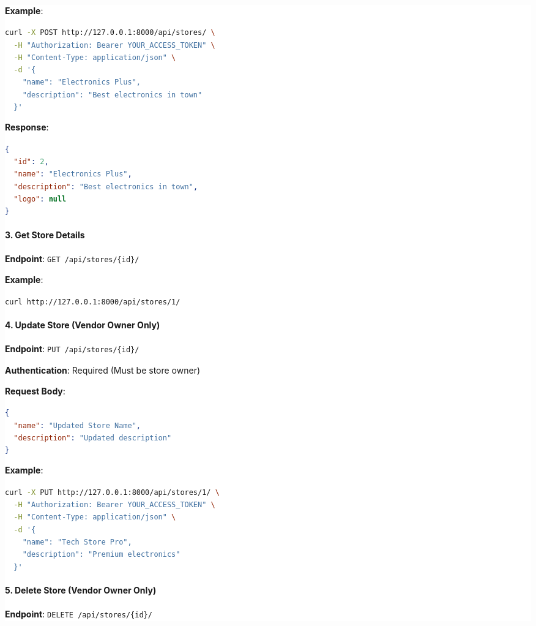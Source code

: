 **Example**:
```bash
curl -X POST http://127.0.0.1:8000/api/stores/ \
  -H "Authorization: Bearer YOUR_ACCESS_TOKEN" \
  -H "Content-Type: application/json" \
  -d '{
    "name": "Electronics Plus",
    "description": "Best electronics in town"
  }'
```

**Response**:
```json
{
  "id": 2,
  "name": "Electronics Plus",
  "description": "Best electronics in town",
  "logo": null
}
```

#### 3. Get Store Details
**Endpoint**: `GET /api/stores/{id}/`

**Example**:
```bash
curl http://127.0.0.1:8000/api/stores/1/
```

#### 4. Update Store (Vendor Owner Only)
**Endpoint**: `PUT /api/stores/{id}/`

**Authentication**: Required (Must be store owner)

**Request Body**:
```json
{
  "name": "Updated Store Name",
  "description": "Updated description"
}
```

**Example**:
```bash
curl -X PUT http://127.0.0.1:8000/api/stores/1/ \
  -H "Authorization: Bearer YOUR_ACCESS_TOKEN" \
  -H "Content-Type: application/json" \
  -d '{
    "name": "Tech Store Pro",
    "description": "Premium electronics"
  }'
```

#### 5. Delete Store (Vendor Owner Only)
**Endpoint**: `DELETE /api/stores/{id}/`
